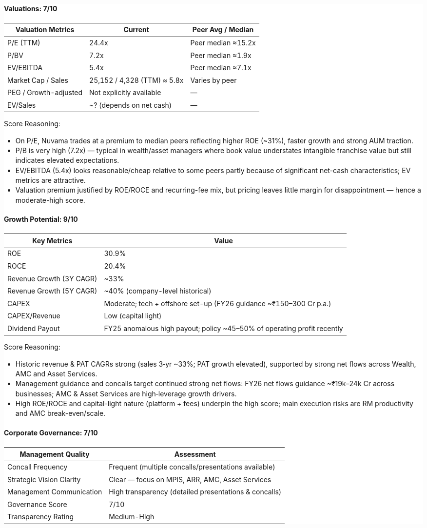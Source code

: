 #### Valuations: 7/10

| Valuation Metrics | Current | Peer Avg / Median
|-------------------|---------|-------------------|
| P/E (TTM) | 24.4x | Peer median ≈15.2x
| P/BV | 7.2x | Peer median ≈1.9x
| EV/EBITDA | 5.4x | Peer median ≈7.1x
| Market Cap / Sales | 25,152 / 4,328 (TTM) ≈ 5.8x | Varies by peer
| PEG / Growth-adjusted | Not explicitly available | —
| EV/Sales | ~? (depends on net cash) | —

Score Reasoning:
- On P/E, Nuvama trades at a premium to median peers reflecting higher ROE (~31%), faster growth and strong AUM traction.
- P/B is very high (7.2x) — typical in wealth/asset managers where book value understates intangible franchise value but still indicates elevated expectations.
- EV/EBITDA (5.4x) looks reasonable/cheap relative to some peers partly because of significant net-cash characteristics; EV metrics are attractive.
- Valuation premium justified by ROE/ROCE and recurring-fee mix, but pricing leaves little margin for disappointment — hence a moderate-high score.

#### Growth Potential: 9/10

| Key Metrics | Value
|------------|-------|
| ROE | 30.9%
| ROCE | 20.4%
| Revenue Growth (3Y CAGR) | ~33%
| Revenue Growth (5Y CAGR) | ~40% (company-level historical)
| CAPEX | Moderate; tech + offshore set-up (FY26 guidance ~₹150–300 Cr p.a.)
| CAPEX/Revenue | Low (capital light)
| Dividend Payout | FY25 anomalous high payout; policy ~45–50% of operating profit recently

Score Reasoning:
- Historic revenue & PAT CAGRs strong (sales 3‑yr ~33%; PAT growth elevated), supported by strong net flows across Wealth, AMC and Asset Services.
- Management guidance and concalls target continued strong net flows: FY26 net flows guidance ~₹19k–24k Cr across businesses; AMC & Asset Services are high‑leverage growth drivers.
- High ROE/ROCE and capital-light nature (platform + fees) underpin the high score; main execution risks are RM productivity and AMC break-even/scale.

#### Corporate Governance: 7/10

| Management Quality | Assessment
|-------------------|------------|
| Concall Frequency | Frequent (multiple concalls/presentations available)
| Strategic Vision Clarity | Clear — focus on MPIS, ARR, AMC, Asset Services
| Management Communication | High transparency (detailed presentations & concalls)
| Governance Score | 7/10
| Transparency Rating | Medium-High
